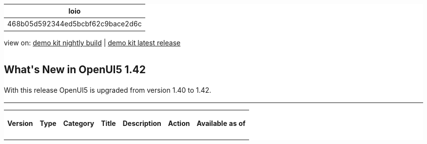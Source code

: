 

| loio |
| -----|
| 468b05d592344ed5bcbf62c9bace2d6c |

<div id="loio">

view on: [demo kit nightly build](https://sdk.openui5.org/nightly/#/topic/468b05d592344ed5bcbf62c9bace2d6c) | [demo kit latest release](https://sdk.openui5.org/topic/468b05d592344ed5bcbf62c9bace2d6c)</div>

## What's New in OpenUI5 1.42

With this release OpenUI5 is upgraded from version 1.40 to 1.42.

****


<table>
<tr>
<th valign="top">

Version

</th>
<th valign="top">

Type

</th>
<th valign="top">

Category

</th>
<th valign="top">

Title

</th>
<th valign="top">

Description

</th>
<th valign="top">

Action

</th>
<th valign="top">

Available as of

</th>
</tr>
<tr>
<td valign="top">

